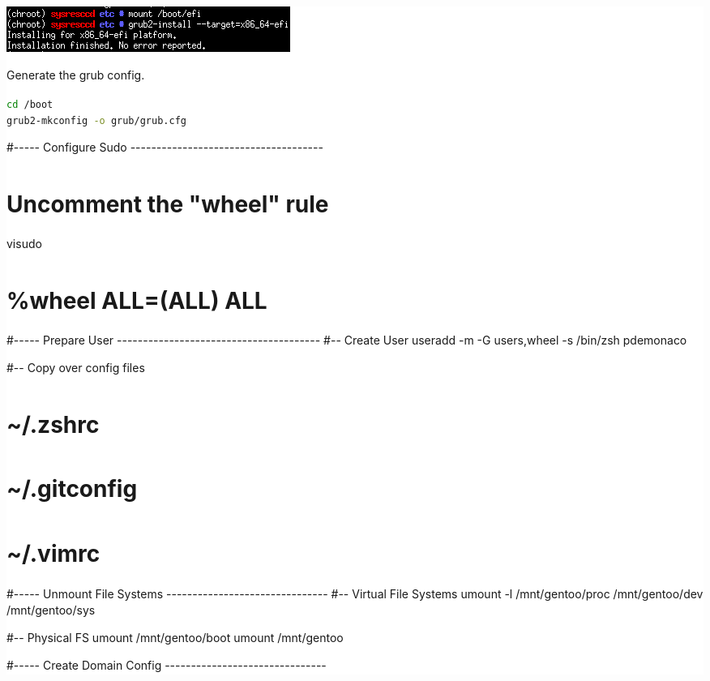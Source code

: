 ![Successful Grub Install](img/grub-install.png)

Generate the grub config.

```bash
cd /boot
grub2-mkconfig -o grub/grub.cfg
```

#----- Configure Sudo -------------------------------------
# Uncomment the "wheel" rule
visudo

# %wheel ALL=(ALL) ALL

#----- Prepare User ---------------------------------------
#-- Create User
useradd -m -G users,wheel -s /bin/zsh pdemonaco

#-- Copy over config files
# ~/.zshrc
# ~/.gitconfig
# ~/.vimrc

#----- Unmount File Systems -------------------------------
#-- Virtual File Systems
umount -l /mnt/gentoo/proc /mnt/gentoo/dev /mnt/gentoo/sys

#-- Physical FS
umount /mnt/gentoo/boot
umount /mnt/gentoo

#----- Create Domain Config -------------------------------
